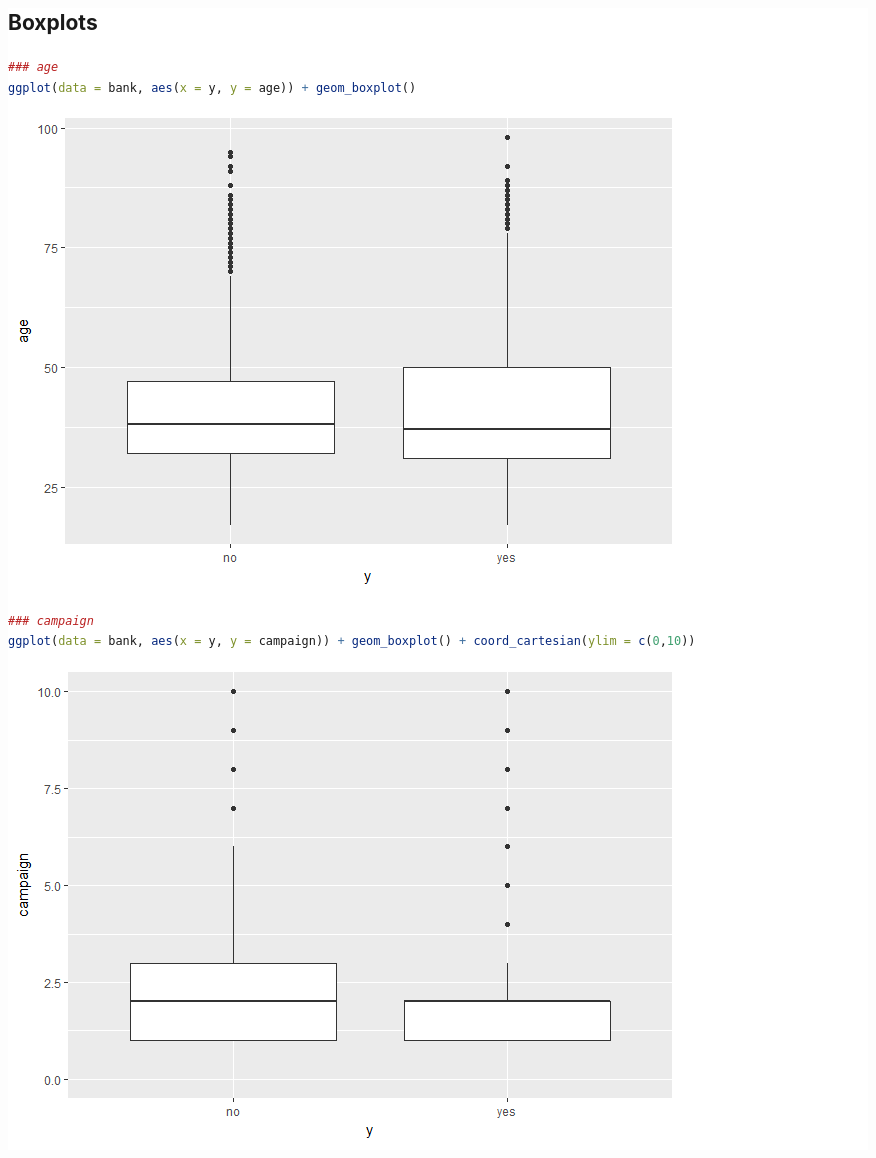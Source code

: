 Boxplots
--------

``` r
### age
ggplot(data = bank, aes(x = y, y = age)) + geom_boxplot()
```

![](eda_bank_data_files/figure-markdown_github/unnamed-chunk-14-1.png)

``` r
### campaign
ggplot(data = bank, aes(x = y, y = campaign)) + geom_boxplot() + coord_cartesian(ylim = c(0,10))
```

![](eda_bank_data_files/figure-markdown_github/unnamed-chunk-14-2.png)
